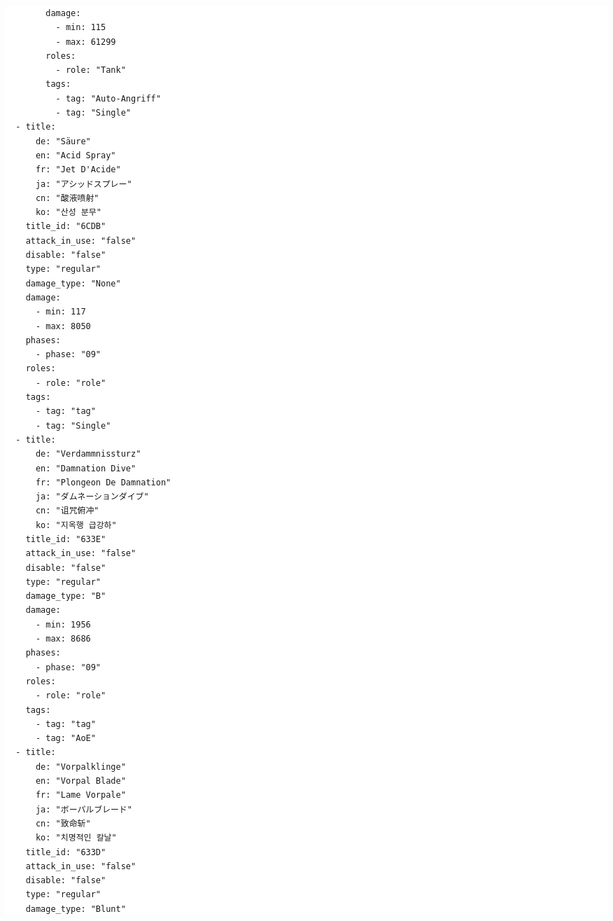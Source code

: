             damage:
              - min: 115
              - max: 61299
            roles:
              - role: "Tank"
            tags:
              - tag: "Auto-Angriff"
              - tag: "Single"
      - title:
          de: "Säure"
          en: "Acid Spray"
          fr: "Jet D'Acide"
          ja: "アシッドスプレー"
          cn: "酸液喷射"
          ko: "산성 분무"
        title_id: "6CDB"
        attack_in_use: "false"
        disable: "false"
        type: "regular"
        damage_type: "None"
        damage:
          - min: 117
          - max: 8050
        phases:
          - phase: "09"
        roles:
          - role: "role"
        tags:
          - tag: "tag"
          - tag: "Single"
      - title:
          de: "Verdammnissturz"
          en: "Damnation Dive"
          fr: "Plongeon De Damnation"
          ja: "ダムネーションダイブ"
          cn: "诅咒俯冲"
          ko: "지옥행 급강하"
        title_id: "633E"
        attack_in_use: "false"
        disable: "false"
        type: "regular"
        damage_type: "B"
        damage:
          - min: 1956
          - max: 8686
        phases:
          - phase: "09"
        roles:
          - role: "role"
        tags:
          - tag: "tag"
          - tag: "AoE"
      - title:
          de: "Vorpalklinge"
          en: "Vorpal Blade"
          fr: "Lame Vorpale"
          ja: "ボーパルブレード"
          cn: "致命斩"
          ko: "치명적인 칼날"
        title_id: "633D"
        attack_in_use: "false"
        disable: "false"
        type: "regular"
        damage_type: "Blunt"